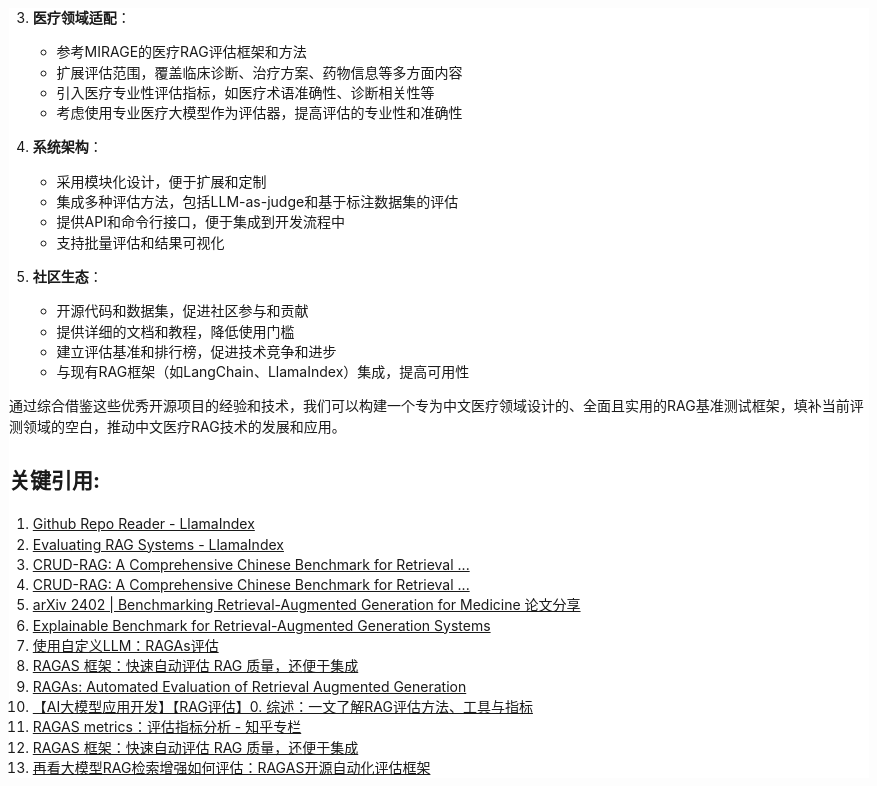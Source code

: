 3. **医疗领域适配**：
   - 参考MIRAGE的医疗RAG评估框架和方法
   - 扩展评估范围，覆盖临床诊断、治疗方案、药物信息等多方面内容
   - 引入医疗专业性评估指标，如医疗术语准确性、诊断相关性等
   - 考虑使用专业医疗大模型作为评估器，提高评估的专业性和准确性

4. **系统架构**：
   - 采用模块化设计，便于扩展和定制
   - 集成多种评估方法，包括LLM-as-judge和基于标注数据集的评估
   - 提供API和命令行接口，便于集成到开发流程中
   - 支持批量评估和结果可视化

5. **社区生态**：
   - 开源代码和数据集，促进社区参与和贡献
   - 提供详细的文档和教程，降低使用门槛
   - 建立评估基准和排行榜，促进技术竞争和进步
   - 与现有RAG框架（如LangChain、LlamaIndex）集成，提高可用性

通过综合借鉴这些优秀开源项目的经验和技术，我们可以构建一个专为中文医疗领域设计的、全面且实用的RAG基准测试框架，填补当前评测领域的空白，推动中文医疗RAG技术的发展和应用。
## 关键引用:
1. [Github Repo Reader - LlamaIndex](https://docs.llamaindex.ai/en/v0.10.22/examples/data_connectors/GithubRepositoryReaderDemo/)
2. [Evaluating RAG Systems - LlamaIndex](https://docs.llamaindex.ai/en/stable/examples/cookbooks/oreilly_course_cookbooks/Module-3/Evaluating_RAG_Systems/)
3. [CRUD-RAG: A Comprehensive Chinese Benchmark for Retrieval ...](https://arxiv.org/html/2401.17043v2)
4. [CRUD-RAG: A Comprehensive Chinese Benchmark for Retrieval ...](https://www.researchgate.net/publication/385078877_CRUD-RAG_A_Comprehensive_Chinese_Benchmark_for_Retrieval-Augmented_Generation_of_Large_Language_Models)
5. [arXiv 2402 | Benchmarking Retrieval-Augmented Generation for Medicine 论文分享](https://zhuanlan.zhihu.com/p/691686155)
6. [Explainable Benchmark for Retrieval-Augmented Generation Systems](https://arxiv.org/html/2407.11005v2)
7. [使用自定义LLM：RAGAs评估](https://cloud.tencent.com/developer/article/2467491?from=15425&frompage=seopage&policyId=20240001&traceId=01jqb437g6n2xsr4nx8ffnk772)
8. [RAGAS 框架：快速自动评估 RAG 质量，还便于集成](https://agijuejin.feishu.cn/wiki/ZqXTwt1e4id9vpklSMacqzf9npd)
9. [RAGAs: Automated Evaluation of Retrieval Augmented Generation](https://aclanthology.org/2024.eacl-demo.16/)
10. [【AI大模型应用开发】【RAG评估】0. 综述：一文了解RAG评估方法、工具与指标](https://developer.aliyun.com/article/1490291)
11. [RAGAS metrics：评估指标分析 - 知乎专栏](https://zhuanlan.zhihu.com/p/691820367)
12. [RAGAS 框架：快速自动评估 RAG 质量，还便于集成](https://www.modb.pro/db/1824260472640647168)
13. [再看大模型RAG检索增强如何评估：RAGAS开源自动化评估框架](https://hub.baai.ac.cn/view/31713)
